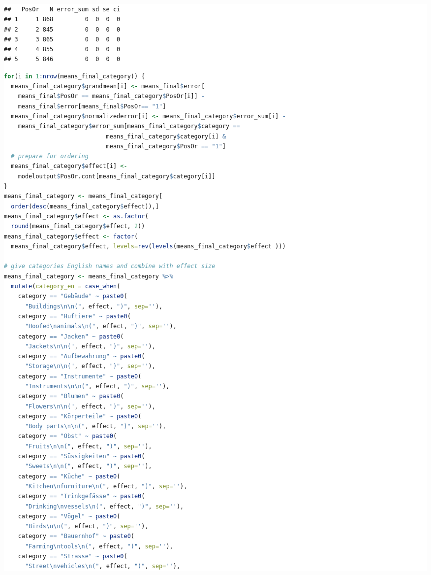     ##   PosOr   N error_sum sd se ci
    ## 1     1 868         0  0  0  0
    ## 2     2 845         0  0  0  0
    ## 3     3 865         0  0  0  0
    ## 4     4 855         0  0  0  0
    ## 5     5 846         0  0  0  0

``` r
for(i in 1:nrow(means_final_category)) {
  means_final_category$grandmean[i] <- means_final$error[
    means_final$PosOr == means_final_category$PosOr[i]] -
    means_final$error[means_final$PosOr== "1"]
  means_final_category$normalizederror[i] <- means_final_category$error_sum[i] -
    means_final_category$error_sum[means_final_category$category ==
                             means_final_category$category[i] &
                             means_final_category$PosOr == "1"]
  # prepare for ordering
  means_final_category$effect[i] <-
    modeloutput$PosOr.cont[means_final_category$category[i]] 
}
means_final_category <- means_final_category[
  order(desc(means_final_category$effect)),] 
means_final_category$effect <- as.factor(
  round(means_final_category$effect, 2))
means_final_category$effect <- factor(
  means_final_category$effect, levels=rev(levels(means_final_category$effect )))

# give categories English names and combine with effect size
means_final_category <- means_final_category %>% 
  mutate(category_en = case_when(
    category == "Gebäude" ~ paste0(
      "Buildings\n\n(", effect, ")", sep=''),
    category == "Huftiere" ~ paste0(
      "Hoofed\nanimals\n(", effect, ")", sep=''),
    category == "Jacken" ~ paste0(
      "Jackets\n\n(", effect, ")", sep=''),
    category == "Aufbewahrung" ~ paste0(
      "Storage\n\n(", effect, ")", sep=''),
    category == "Instrumente" ~ paste0(
      "Instruments\n\n(", effect, ")", sep=''),
    category == "Blumen" ~ paste0(
      "Flowers\n\n(", effect, ")", sep=''),
    category == "Körperteile" ~ paste0(
      "Body parts\n\n(", effect, ")", sep=''),
    category == "Obst" ~ paste0(
      "Fruits\n\n(", effect, ")", sep=''),
    category == "Süssigkeiten" ~ paste0(
      "Sweets\n\n(", effect, ")", sep=''),
    category == "Küche" ~ paste0(
      "Kitchen\nfurniture\n(", effect, ")", sep=''),
    category == "Trinkgefässe" ~ paste0(
      "Drinking\nvessels\n(", effect, ")", sep=''),
    category == "Vögel" ~ paste0(
      "Birds\n\n(", effect, ")", sep=''),
    category == "Bauernhof" ~ paste0(
      "Farming\ntools\n(", effect, ")", sep=''), 
    category == "Strasse" ~ paste0(
      "Street\nvehicles\n(", effect, ")", sep=''),
```